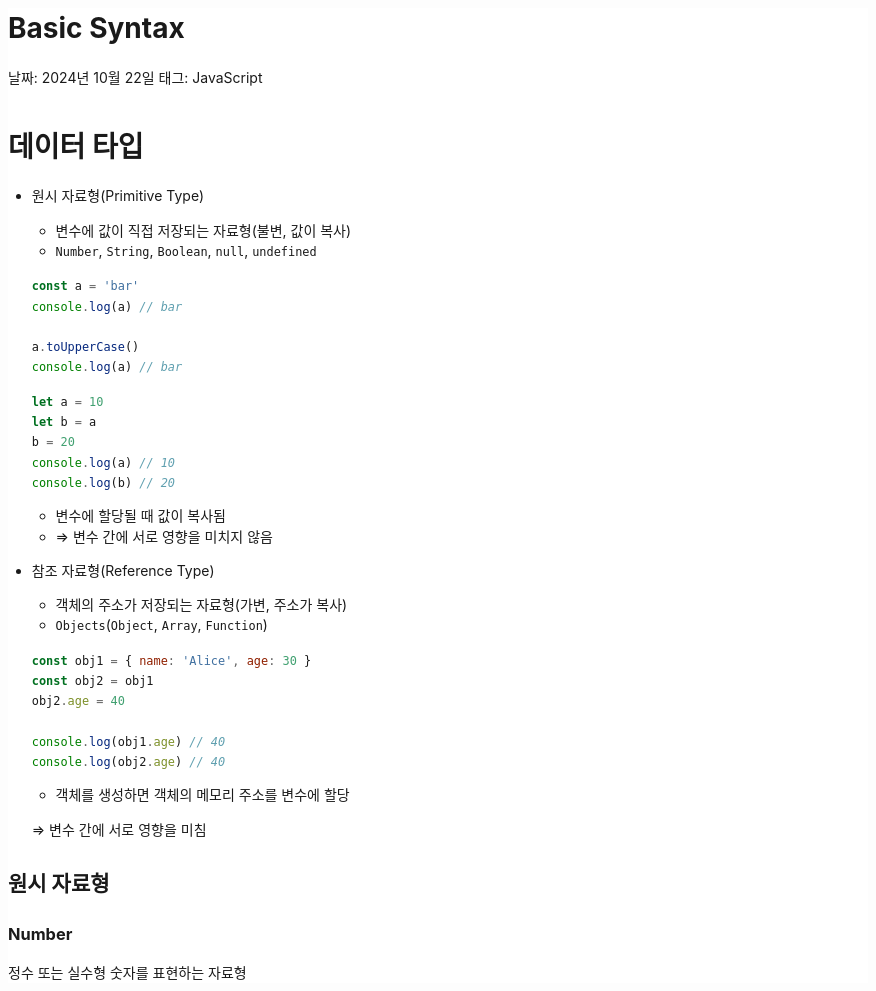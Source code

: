 # Basic Syntax

날짜: 2024년 10월 22일
태그: JavaScript


# 데이터 타입

- 원시 자료형(Primitive Type)
    - 변수에 값이 직접 저장되는 자료형(불변, 값이 복사)
    - `Number`, `String`, `Boolean`, `null`, `undefined`
    
    ```jsx
    const a = 'bar'
    console.log(a) // bar
    
    a.toUpperCase()
    console.log(a) // bar
    ```
    
    ```jsx
    let a = 10
    let b = a
    b = 20
    console.log(a) // 10
    console.log(b) // 20
    ```
    
    - 변수에 할당될 때 값이 복사됨
    - ⇒ 변수 간에 서로 영향을 미치지 않음
- 참조 자료형(Reference Type)
    - 객체의 주소가 저장되는 자료형(가변, 주소가 복사)
    - `Objects`(`Object`, `Array`, `Function`)
    
    ```jsx
    const obj1 = { name: 'Alice', age: 30 }
    const obj2 = obj1
    obj2.age = 40
    
    console.log(obj1.age) // 40
    console.log(obj2.age) // 40
    ```
    
    - 객체를 생성하면 객체의 메모리 주소를 변수에 할당
    
    ⇒ 변수 간에 서로 영향을 미침
    

## 원시 자료형

### Number

정수 또는 실수형 숫자를 표현하는 자료형
